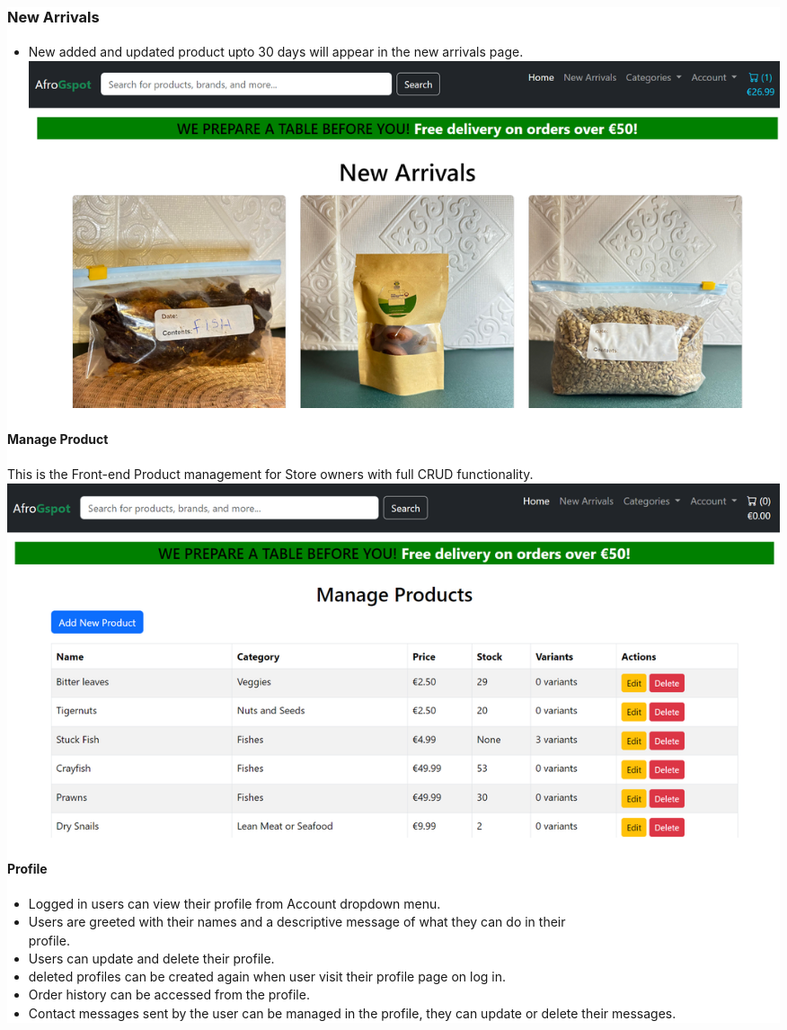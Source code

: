 ### New Arrivals
- New added and updated  product upto 30 days will appear in the new arrivals page.
![New Arrivals](/images/new-arrivals-img.png)

#### Manage Product
This is the Front-end Product management for Store owners with full CRUD functionality.
  ![Manage Product Screenshot](/images/manage-product-img.png)

#### Profile
- Logged in users can view their profile from Account dropdown menu.
- Users are greeted with their names and a descriptive message of what they can do in their  
  profile.
- Users can update and delete their profile.
- deleted profiles can be created again when user visit their profile page on log in.
- Order history can be accessed from the profile.
- Contact messages sent by the user can be managed in the profile, they can update or delete their 
  messages.
